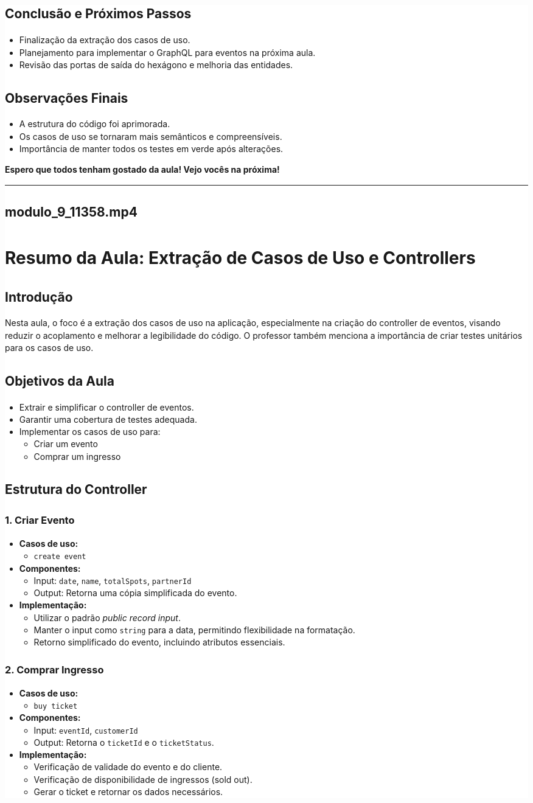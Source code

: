 ## Conclusão e Próximos Passos
- Finalização da extração dos casos de uso.
- Planejamento para implementar o GraphQL para eventos na próxima aula.
- Revisão das portas de saída do hexágono e melhoria das entidades.

## Observações Finais
- A estrutura do código foi aprimorada.
- Os casos de uso se tornaram mais semânticos e compreensíveis.
- Importância de manter todos os testes em verde após alterações.

**Espero que todos tenham gostado da aula! Vejo vocês na próxima!**



---

## modulo_9_11358.mp4

# Resumo da Aula: Extração de Casos de Uso e Controllers

## Introdução
Nesta aula, o foco é a extração dos casos de uso na aplicação, especialmente na criação do controller de eventos, visando reduzir o acoplamento e melhorar a legibilidade do código. O professor também menciona a importância de criar testes unitários para os casos de uso.

## Objetivos da Aula
- Extrair e simplificar o controller de eventos.
- Garantir uma cobertura de testes adequada.
- Implementar os casos de uso para:
  - Criar um evento
  - Comprar um ingresso

## Estrutura do Controller

### 1. Criar Evento
- **Casos de uso:**
  - `create event`
- **Componentes:**
  - Input: `date`, `name`, `totalSpots`, `partnerId`
  - Output: Retorna uma cópia simplificada do evento.
- **Implementação:**
  - Utilizar o padrão *public record input*.
  - Manter o input como `string` para a data, permitindo flexibilidade na formatação.
  - Retorno simplificado do evento, incluindo atributos essenciais.

### 2. Comprar Ingresso
- **Casos de uso:**
  - `buy ticket`
- **Componentes:**
  - Input: `eventId`, `customerId`
  - Output: Retorna o `ticketId` e o `ticketStatus`.
- **Implementação:**
  - Verificação de validade do evento e do cliente.
  - Verificação de disponibilidade de ingressos (sold out).
  - Gerar o ticket e retornar os dados necessários.
